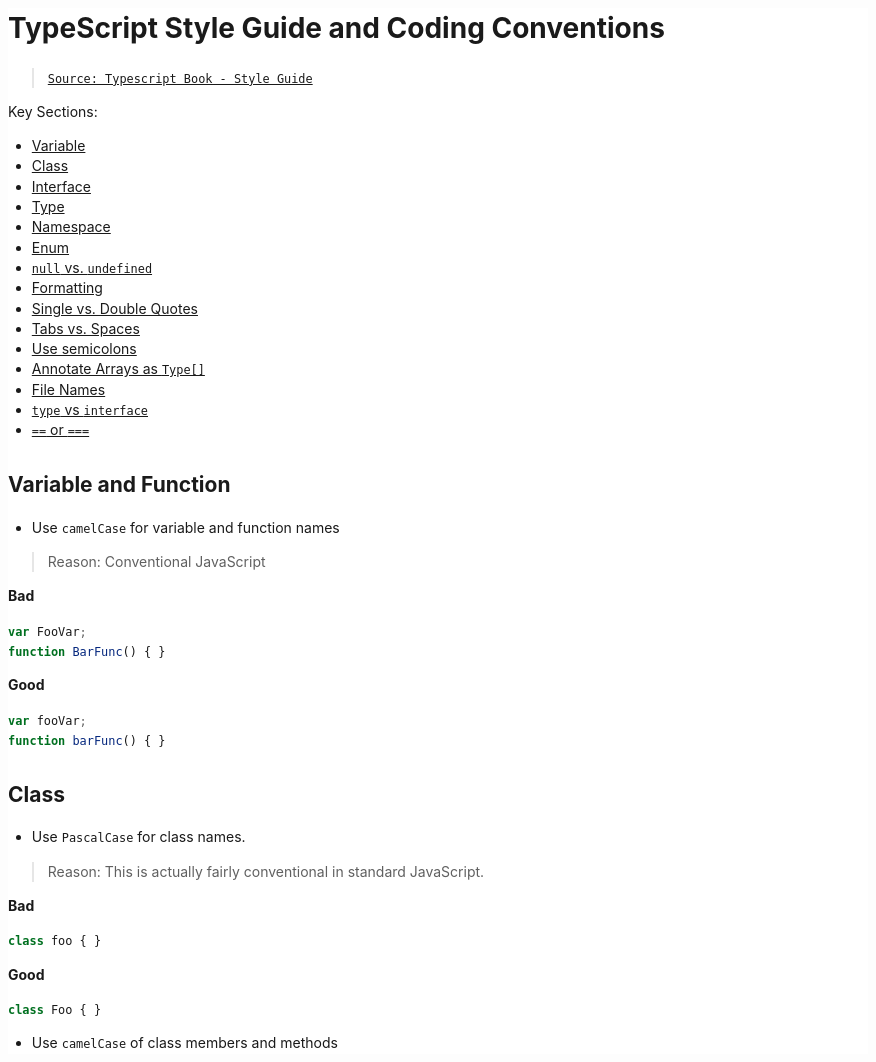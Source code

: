 # TypeScript Style Guide and Coding Conventions

> [`Source: Typescript Book - Style Guide`](https://github.com/basarat/typescript-book/blob/master/docs/styleguide/styleguide.md)

Key Sections:

* [Variable](#variable-and-function)
* [Class](#class)
* [Interface](#interface)
* [Type](#type)
* [Namespace](#namespace)
* [Enum](#enum)
* [`null` vs. `undefined`](#null-vs-undefined)
* [Formatting](#formatting)
* [Single vs. Double Quotes](#quotes)
* [Tabs vs. Spaces](#spaces)
* [Use semicolons](#semicolons)
* [Annotate Arrays as `Type[]`](#array)
* [File Names](#filename)
* [`type` vs `interface`](#type-vs-interface)
* [`==` or `===`](#-or-)

## Variable and Function
* Use `camelCase` for variable and function names

> Reason: Conventional JavaScript

**Bad**
```ts
var FooVar;
function BarFunc() { }
```
**Good**
```ts
var fooVar;
function barFunc() { }
```

## Class
* Use `PascalCase` for class names.

> Reason: This is actually fairly conventional in standard JavaScript.

**Bad**
```ts
class foo { }
```
**Good**
```ts
class Foo { }
```
* Use `camelCase` of class members and methods
